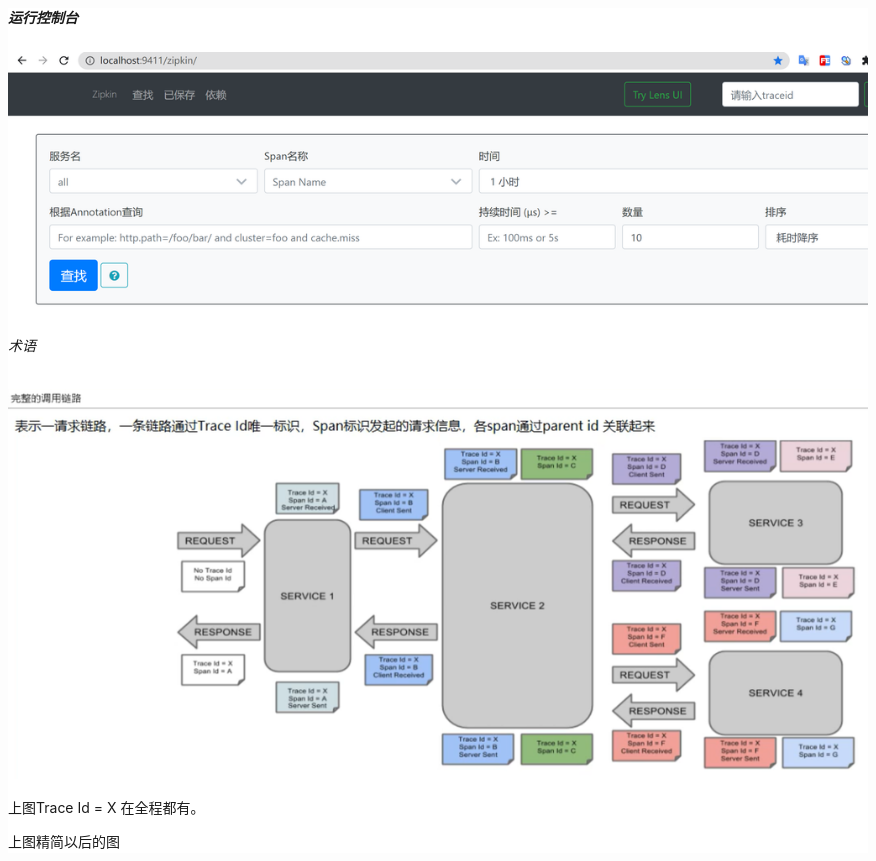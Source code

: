 
##### 运行控制台

![1594260534967](../media/pictures/SpringCloud.assets/1594260534967.png)

###### 术语

![1594260566434](../media/pictures/SpringCloud.assets/1594260566434.png)

上图Trace Id = X 在全程都有。



上图精简以后的图
